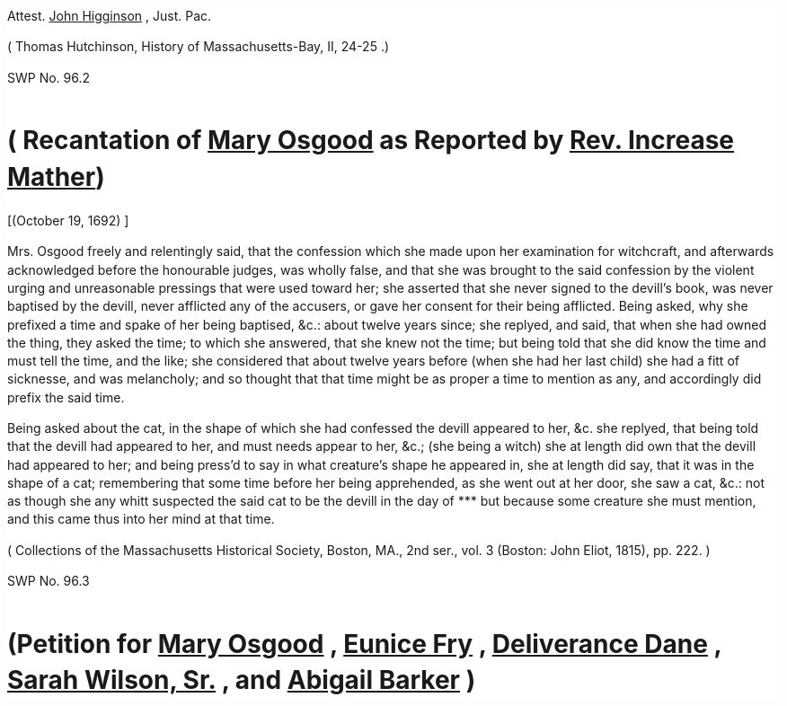 Attest. [John Higginson](/tag/higginson_john.html) , Just. Pac.

( Thomas Hutchinson,  History of Massachusetts-Bay, II, 24-25 .)


</div>



<div markdown class="doc" id="n96.2">

<div class="doc_id">SWP No. 96.2</div>


# ( Recantation of [Mary Osgood](/tag/osgood_mary.html) as Reported by [Rev. Increase Mather](/tag/mather_increase.html))

[(October 19, 1692) ]

Mrs. Osgood freely and relentingly said, that the confession which she made upon her examination for witchcraft, and afterwards acknowledged before the honourable judges, was wholly false, and that she was brought to the said confession by the violent urging and unreasonable pressings that were used toward her; she asserted that she never signed to the devill’s book, was never baptised by the devill, never afflicted any of the accusers, or gave her consent for their being afflicted. Being asked, why she prefixed a time and spake of her being baptised, &c.: about twelve years since; she replyed, and said, that when she had owned the thing, they asked the time; to which she answered, that she knew not the time; but being told that she did know the time and must tell the time, and the like; she considered that about twelve years before (when she had her last child) she had a fitt of sicknesse, and was melancholy; and so thought that that time might be as proper a time to mention as any, and accordingly did prefix the said time.

Being asked about the cat, in the shape of which she had confessed the devill appeared to her, &c. she replyed, that being told that the devill had appeared to her, and must needs appear to her, &c.; (she being a witch) she at length did own that the devill had appeared to her; and being press’d to say in what creature’s shape he appeared in, she at length did say, that it was in the shape of a cat; remembering that some time before her being apprehended, as she went out at her door, she saw a cat, &c.: not as though she any whitt suspected the said cat to be the devill in the day of *** but because some creature she must mention, and this came thus into her mind at that time.

( Collections of the Massachusetts Historical Society, Boston, MA., 2nd ser., vol. 3 (Boston: John Eliot, 1815), pp. 222. )


</div>



<div markdown class="doc" id="n96.3">

<div class="doc_id">SWP No. 96.3</div>


# (Petition for [Mary Osgood](/tag/osgood_mary.html) , [Eunice Fry](/tag/fry_eunice.html) , [Deliverance Dane](/tag/dane_deliverence.html) , [Sarah Wilson, Sr.](/tag/wilds_sarah.html) , and [Abigail Barker](/tag/barker_abigail.html) )

